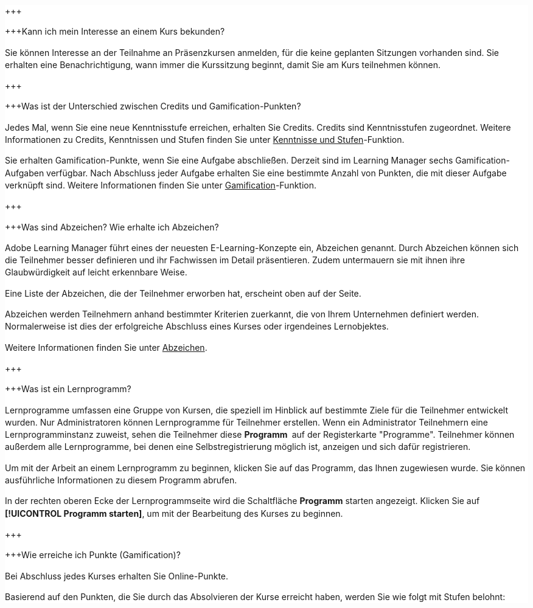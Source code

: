 +++

+++Kann ich mein Interesse an einem Kurs bekunden?

Sie können Interesse an der Teilnahme an Präsenzkursen anmelden, für die keine geplanten Sitzungen vorhanden sind. Sie erhalten eine Benachrichtigung, wann immer die Kurssitzung beginnt, damit Sie am Kurs teilnehmen können.

+++

+++Was ist der Unterschied zwischen Credits und Gamification-Punkten?

Jedes Mal, wenn Sie eine neue Kenntnisstufe erreichen, erhalten Sie Credits. Credits sind Kenntnisstufen zugeordnet. Weitere Informationen zu Credits, Kenntnissen und Stufen finden Sie unter [Kenntnisse und Stufen](feature-summary/skills-levels.md)-Funktion.

Sie erhalten Gamification-Punkte, wenn Sie eine Aufgabe abschließen. Derzeit sind im Learning Manager sechs Gamification-Aufgaben verfügbar. Nach Abschluss jeder Aufgabe erhalten Sie eine bestimmte Anzahl von Punkten, die mit dieser Aufgabe verknüpft sind. Weitere Informationen finden Sie unter [Gamification](feature-summary/gamification.md)-Funktion.

+++

+++Was sind Abzeichen? Wie erhalte ich Abzeichen?

Adobe Learning Manager führt eines der neuesten E-Learning-Konzepte ein, Abzeichen genannt. Durch Abzeichen können sich die Teilnehmer besser definieren und ihr Fachwissen im Detail präsentieren. Zudem untermauern sie mit ihnen ihre Glaubwürdigkeit auf leicht erkennbare Weise.

Eine Liste der Abzeichen, die der Teilnehmer erworben hat, erscheint oben auf der Seite.

Abzeichen werden Teilnehmern anhand bestimmter Kriterien zuerkannt, die von Ihrem Unternehmen definiert werden. Normalerweise ist dies der erfolgreiche Abschluss eines Kurses oder irgendeines Lernobjektes.

Weitere Informationen finden Sie unter [Abzeichen](feature-summary/badges.md).

+++

+++Was ist ein Lernprogramm?

Lernprogramme umfassen eine Gruppe von Kursen, die speziell im Hinblick auf bestimmte Ziele für die Teilnehmer entwickelt wurden. Nur Administratoren können Lernprogramme für Teilnehmer erstellen. Wenn ein Administrator Teilnehmern eine Lernprogramminstanz zuweist, sehen die Teilnehmer diese **Programm &#x200B;** auf der Registerkarte &quot;Programme&quot;. Teilnehmer können außerdem alle Lernprogramme, bei denen eine Selbstregistrierung möglich ist, anzeigen und sich dafür registrieren.

Um mit der Arbeit an einem Lernprogramm zu beginnen, klicken Sie auf das Programm, das Ihnen zugewiesen wurde. Sie können ausführliche Informationen zu diesem Programm abrufen.

In der rechten oberen Ecke der Lernprogrammseite wird die Schaltfläche **Programm** starten angezeigt. Klicken Sie auf **[!UICONTROL Programm starten]**, um mit der Bearbeitung des Kurses zu beginnen.

+++

+++Wie erreiche ich Punkte (Gamification)?

Bei Abschluss jedes Kurses erhalten Sie Online-Punkte.

Basierend auf den Punkten, die Sie durch das Absolvieren der Kurse erreicht haben, werden Sie wie folgt mit Stufen belohnt:
